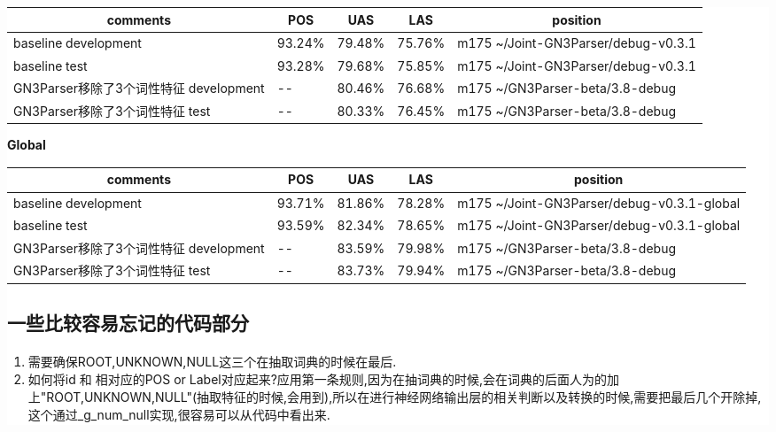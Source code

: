 |__comments__|__POS__|__UAS__|__LAS__|__position__|
|------------|-------|-------|-------|------------|
|baseline development|93.24% |79.48% |75.76% |m175 ~/Joint-GN3Parser/debug-v0.3.1  |
|baseline test       |93.28% |79.68% |75.85% |m175 ~/Joint-GN3Parser/debug-v0.3.1  |
|GN3Parser移除了3个词性特征 development|--  |80.46% |76.68%  |m175 ~/GN3Parser-beta/3.8-debug  |
|GN3Parser移除了3个词性特征 test|--         |80.33% |76.45%  |m175 ~/GN3Parser-beta/3.8-debug  |

__Global__

|__comments__|__POS__|__UAS__|__LAS__|__position__|
|------------|-------|-------|-------|------------|
|baseline development|93.71% |81.86% |78.28% |m175 ~/Joint-GN3Parser/debug-v0.3.1-global |
|baseline test       |93.59% |82.34% |78.65% |m175 ~/Joint-GN3Parser/debug-v0.3.1-global |
|GN3Parser移除了3个词性特征 development| --  |83.59% |79.98% |m175 ~/GN3Parser-beta/3.8-debug   |
|GN3Parser移除了3个词性特征 test       | --  |83.73% |79.94% |m175 ~/GN3Parser-beta/3.8-debug   |

## 一些比较容易忘记的代码部分
1. 需要确保ROOT,UNKNOWN,NULL这三个在抽取词典的时候在最后.
2. 如何将id 和 相对应的POS or Label对应起来?应用第一条规则,因为在抽词典的时候,会在词典的后面人为的加上"ROOT,UNKNOWN,NULL"(抽取特征的时候,会用到),所以在进行神经网络输出层的相关判断以及转换的时候,需要把最后几个开除掉,这个通过\_g\_num\_null实现,很容易可以从代码中看出来.
